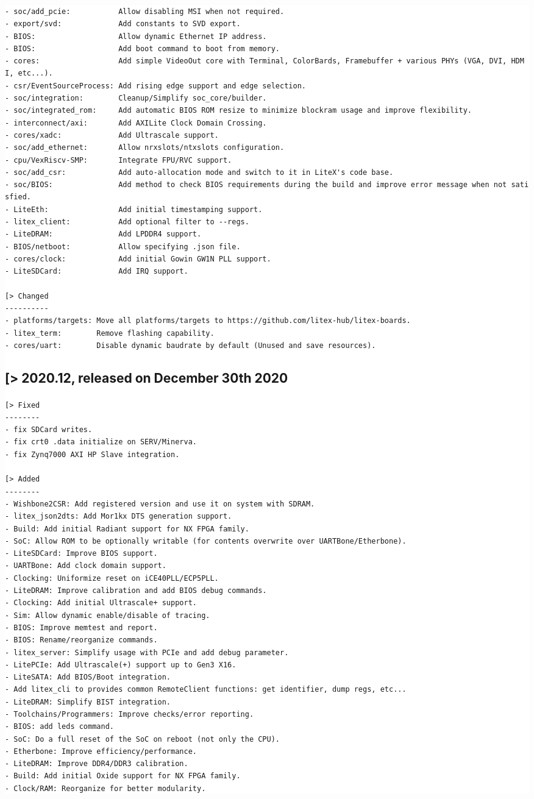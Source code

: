 	- soc/add_pcie:           Allow disabling MSI when not required.
	- export/svd:             Add constants to SVD export.
	- BIOS:                   Allow dynamic Ethernet IP address.
	- BIOS:                   Add boot command to boot from memory.
	- cores:                  Add simple VideoOut core with Terminal, ColorBards, Framebuffer + various PHYs (VGA, DVI, HDMI, etc...).
	- csr/EventSourceProcess: Add rising edge support and edge selection.
	- soc/integration:        Cleanup/Simplify soc_core/builder.
	- soc/integrated_rom:     Add automatic BIOS ROM resize to minimize blockram usage and improve flexibility.
	- interconnect/axi:       Add AXILite Clock Domain Crossing.
	- cores/xadc:             Add Ultrascale support.
	- soc/add_ethernet:       Allow nrxslots/ntxslots configuration.
	- cpu/VexRiscv-SMP:       Integrate FPU/RVC support.
	- soc/add_csr:            Add auto-allocation mode and switch to it in LiteX's code base.
	- soc/BIOS:               Add method to check BIOS requirements during the build and improve error message when not satisfied.
	- LiteEth:                Add initial timestamping support.
	- litex_client:           Add optional filter to --regs.
	- LiteDRAM:               Add LPDDR4 support.
	- BIOS/netboot:           Allow specifying .json file.
	- cores/clock:            Add initial Gowin GW1N PLL support.
	- LiteSDCard:             Add IRQ support.

	[> Changed
	----------
	- platforms/targets: Move all platforms/targets to https://github.com/litex-hub/litex-boards.
	- litex_term:        Remove flashing capability.
	- cores/uart:        Disable dynamic baudrate by default (Unused and save resources).

[> 2020.12, released on December 30th 2020
------------------------------------------

	[> Fixed
	--------
	- fix SDCard writes.
	- fix crt0 .data initialize on SERV/Minerva.
	- fix Zynq7000 AXI HP Slave integration.

	[> Added
	--------
	- Wishbone2CSR: Add registered version and use it on system with SDRAM.
	- litex_json2dts: Add Mor1kx DTS generation support.
	- Build: Add initial Radiant support for NX FPGA family.
	- SoC: Allow ROM to be optionally writable (for contents overwrite over UARTBone/Etherbone).
	- LiteSDCard: Improve BIOS support.
	- UARTBone: Add clock domain support.
	- Clocking: Uniformize reset on iCE40PLL/ECP5PLL.
	- LiteDRAM: Improve calibration and add BIOS debug commands.
	- Clocking: Add initial Ultrascale+ support.
	- Sim: Allow dynamic enable/disable of tracing.
	- BIOS: Improve memtest and report.
	- BIOS: Rename/reorganize commands.
	- litex_server: Simplify usage with PCIe and add debug parameter.
	- LitePCIe: Add Ultrascale(+) support up to Gen3 X16.
	- LiteSATA: Add BIOS/Boot integration.
	- Add litex_cli to provides common RemoteClient functions: get identifier, dump regs, etc...
	- LiteDRAM: Simplify BIST integration.
	- Toolchains/Programmers: Improve checks/error reporting.
	- BIOS: add leds command.
	- SoC: Do a full reset of the SoC on reboot (not only the CPU).
	- Etherbone: Improve efficiency/performance.
	- LiteDRAM: Improve DDR4/DDR3 calibration.
	- Build: Add initial Oxide support for NX FPGA family.
	- Clock/RAM: Reorganize for better modularity.